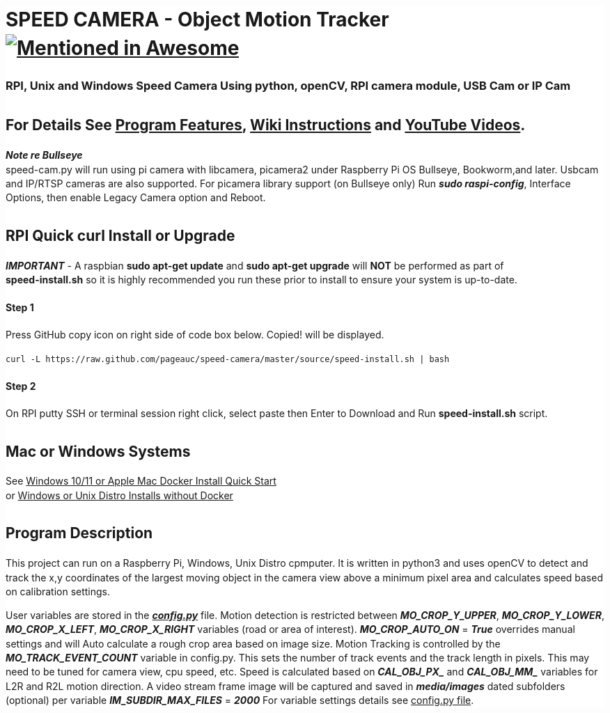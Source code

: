 # SPEED CAMERA - Object Motion Tracker [![Mentioned in Awesome <INSERT LIST NAME>](https://awesome.re/mentioned-badge.svg)](https://github.com/thibmaek/awesome-raspberry-pi)
### RPI, Unix and Windows Speed Camera Using python, openCV, RPI camera module, USB Cam or IP Cam
## For Details See [Program Features](https://github.com/pageauc/speed-camera/wiki/Program-Description#program-features), [Wiki Instructions](https://github.com/pageauc/speed-camera/wiki) and [YouTube Videos](https://github.com/pageauc/speed-camera#reference-links).

***Note re Bullseye***     
speed-cam.py will run using pi camera with libcamera, picamera2 under Raspberry Pi OS Bullseye, Bookworm,and later. Usbcam and IP/RTSP cameras
 are also supported. For picamera library support (on Bullseye only) Run ***sudo raspi-config***, Interface Options, then enable Legacy Camera option and Reboot.

## RPI Quick curl Install or Upgrade   
***IMPORTANT*** - A raspbian **sudo apt-get update** and **sudo apt-get upgrade** will **NOT** be performed as part of   
**speed-install.sh** so it is highly recommended you run these prior to install
to ensure your system is up-to-date.     

#### Step 1
Press GitHub copy icon on right side of code box below.  Copied! will be displayed.   

    curl -L https://raw.github.com/pageauc/speed-camera/master/source/speed-install.sh | bash

#### Step 2
On RPI putty SSH or terminal session right click, select paste then Enter to Download and Run **speed-install.sh** script.  


## Mac or Windows Systems
See [Windows 10/11 or Apple Mac Docker Install Quick Start](https://github.com/pageauc/speed-camera#docker-install-quick-start)    
or [Windows or Unix Distro Installs without Docker](https://github.com/pageauc/speed-camera#windows-or-non-rpi-unix-installs)

## Program Description   
This project can run on a Raspberry Pi, Windows, Unix Distro cpmputer.
It is written in python3 and uses openCV to detect and track the x,y coordinates of the 
largest moving object in the camera view above a minimum pixel area and calculates speed based on calibration settings.

User variables are stored in the [***config.py***](https://github.com/pageauc/speed-camera/blob/master/config.py) file.
Motion detection is restricted between ***MO_CROP_Y_UPPER***, ***MO_CROP_Y_LOWER***, ***MO_CROP_X_LEFT***, ***MO_CROP_X_RIGHT*** variables  (road or area of interest).
***MO_CROP_AUTO_ON*** = ***True*** overrides manual settings and will Auto calculate a rough crop area based on image size.
Motion Tracking is controlled by the ***MO_TRACK_EVENT_COUNT*** variable in config.py.  This sets the number of track events and 
the track length in pixels.  This may need to be tuned for camera view, cpu speed, etc. 
Speed is calculated based on ***CAL_OBJ_PX_*** and ***CAL_OBJ_MM_*** variables for L2R and R2L motion direction. A video stream frame image will be
captured and saved in ***media/images*** dated subfolders (optional) per variable ***IM_SUBDIR_MAX_FILES*** = ***2000*** 
For variable settings details see [config.py file](https://github.com/pageauc/speed-camera/blob/master/config.py). 
